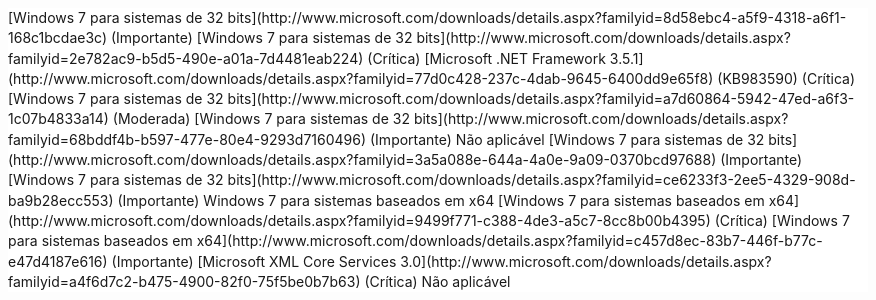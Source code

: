 </td>
<td style="border:1px solid black;">
[Windows 7 para sistemas de 32 bits](http://www.microsoft.com/downloads/details.aspx?familyid=8d58ebc4-a5f9-4318-a6f1-168c1bcdae3c)  
(Importante)
</td>
<td style="border:1px solid black;">
[Windows 7 para sistemas de 32 bits](http://www.microsoft.com/downloads/details.aspx?familyid=2e782ac9-b5d5-490e-a01a-7d4481eab224)  
(Crítica)
</td>
<td style="border:1px solid black;">
[Microsoft .NET Framework 3.5.1](http://www.microsoft.com/downloads/details.aspx?familyid=77d0c428-237c-4dab-9645-6400dd9e65f8)  
(KB983590)  
(Crítica)
</td>
<td style="border:1px solid black;">
[Windows 7 para sistemas de 32 bits](http://www.microsoft.com/downloads/details.aspx?familyid=a7d60864-5942-47ed-a6f3-1c07b4833a14)  
(Moderada)
</td>
<td style="border:1px solid black;">
[Windows 7 para sistemas de 32 bits](http://www.microsoft.com/downloads/details.aspx?familyid=68bddf4b-b597-477e-80e4-9293d7160496)  
(Importante)
</td>
<td style="border:1px solid black;">
Não aplicável
</td>
<td style="border:1px solid black;">
[Windows 7 para sistemas de 32 bits](http://www.microsoft.com/downloads/details.aspx?familyid=3a5a088e-644a-4a0e-9a09-0370bcd97688)  
(Importante)
</td>
<td style="border:1px solid black;">
[Windows 7 para sistemas de 32 bits](http://www.microsoft.com/downloads/details.aspx?familyid=ce6233f3-2ee5-4329-908d-ba9b28ecc553)  
(Importante)
</td>
</tr>
<tr class="alternateRow">
<td style="border:1px solid black;">
Windows 7 para sistemas baseados em x64
</td>
<td style="border:1px solid black;">
[Windows 7 para sistemas baseados em x64](http://www.microsoft.com/downloads/details.aspx?familyid=9499f771-c388-4de3-a5c7-8cc8b00b4395)  
(Crítica)
</td>
<td style="border:1px solid black;">
[Windows 7 para sistemas baseados em x64](http://www.microsoft.com/downloads/details.aspx?familyid=c457d8ec-83b7-446f-b77c-e47d4187e616)  
(Importante)
</td>
<td style="border:1px solid black;">
[Microsoft XML Core Services 3.0](http://www.microsoft.com/downloads/details.aspx?familyid=a4f6d7c2-b475-4900-82f0-75f5be0b7b63)  
(Crítica)
</td>
<td style="border:1px solid black;">
Não aplicável
</td>
<td style="border:1px solid black;">